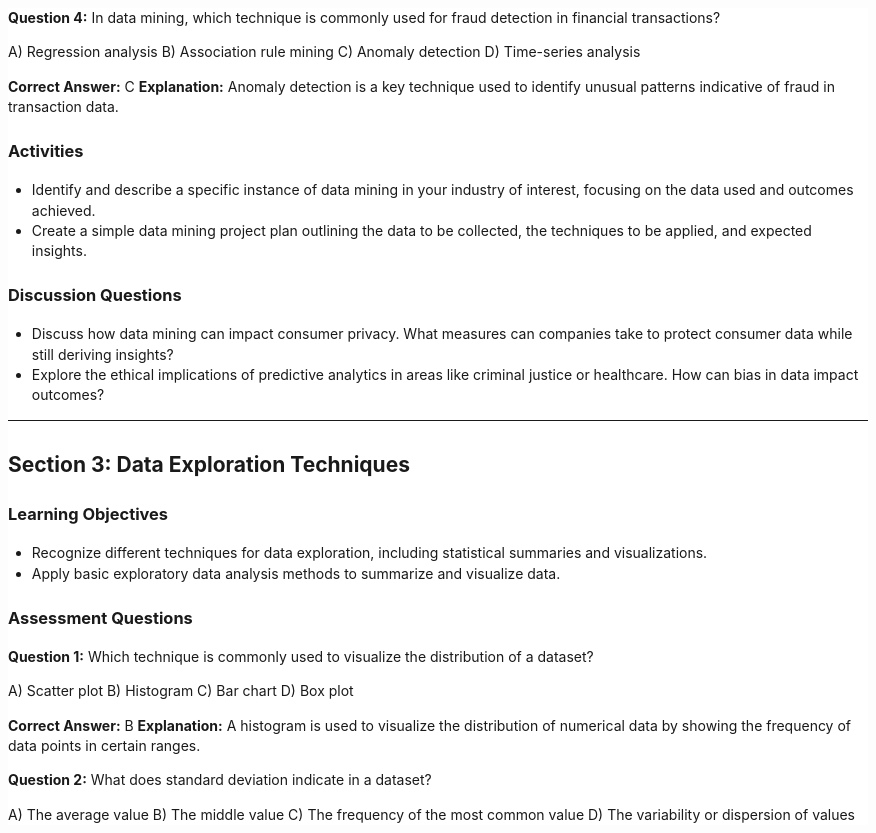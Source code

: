 **Question 4:** In data mining, which technique is commonly used for fraud detection in financial transactions?

  A) Regression analysis
  B) Association rule mining
  C) Anomaly detection
  D) Time-series analysis

**Correct Answer:** C
**Explanation:** Anomaly detection is a key technique used to identify unusual patterns indicative of fraud in transaction data.

### Activities
- Identify and describe a specific instance of data mining in your industry of interest, focusing on the data used and outcomes achieved.
- Create a simple data mining project plan outlining the data to be collected, the techniques to be applied, and expected insights.

### Discussion Questions
- Discuss how data mining can impact consumer privacy. What measures can companies take to protect consumer data while still deriving insights?
- Explore the ethical implications of predictive analytics in areas like criminal justice or healthcare. How can bias in data impact outcomes?

---

## Section 3: Data Exploration Techniques

### Learning Objectives
- Recognize different techniques for data exploration, including statistical summaries and visualizations.
- Apply basic exploratory data analysis methods to summarize and visualize data.

### Assessment Questions

**Question 1:** Which technique is commonly used to visualize the distribution of a dataset?

  A) Scatter plot
  B) Histogram
  C) Bar chart
  D) Box plot

**Correct Answer:** B
**Explanation:** A histogram is used to visualize the distribution of numerical data by showing the frequency of data points in certain ranges.

**Question 2:** What does standard deviation indicate in a dataset?

  A) The average value
  B) The middle value
  C) The frequency of the most common value
  D) The variability or dispersion of values
